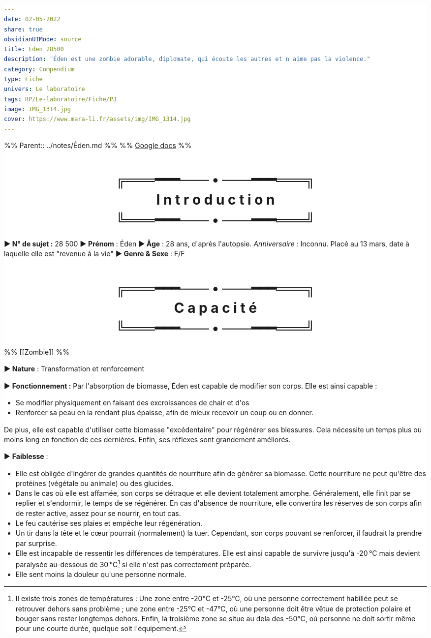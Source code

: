 ```yaml
---
date: 02-05-2022
share: true
obsidianUIMode: source
title: Éden 28500
description: "Éden est une zombie adorable, diplomate, qui écoute les autres et n'aime pas la violence."
category: Compendium
type: Fiche
univers: Le laboratoire
tags: RP/Le-laboratoire/Fiche/PJ
image: IMG_1314.jpg
cover: https://www.mara-li.fr/assets/img/IMG_1314.jpg
---
```


%% Parent:: ../notes/Éden.md %%
%% [Google docs](https://docs.google.com/document/d/1Do90LNHl8FXpdIShSMy4FPq8CQWuqflE0mES_BB8M9w/edit?usp=sharing) %%
 <h1 style="text-align:center">╔═══━━━─── • ───━━━═══╗<br>
I n t r o d u c t i o n<br>
╚═══━━━─── • ───━━━═══╝</h1>

**► N° de sujet :** 28 500
**► Prénom** : Éden
**► Âge** : 28 ans, d'après l'autopsie.
*Anniversaire :* Inconnu. Placé au 13 mars, date à laquelle elle est "revenue à la vie"
**► Genre & Sexe** : F/F

<h1 style="text-align:center">╔═══━━━─── • ───━━━═══╗<br>
C a p a c i t é<br>
╚═══━━━─── • ───━━━═══╝</h1>

%%  [[Zombie]]  %%

**► Nature** : Transformation et renforcement

► **Fonctionnement :** Par l'absorption de biomasse, Éden est capable de modifier son corps. Elle est ainsi capable :
- Se modifier physiquement en faisant des excroissances de chair et d'os
- Renforcer sa peau en la rendant plus épaisse, afin de mieux recevoir un coup ou en donner.

De plus, elle est capable d'utiliser cette biomasse "excédentaire" pour régénérer ses blessures. Cela nécessite un temps plus ou moins long en fonction de ces dernières. Enfin, ses réflexes sont grandement améliorés.

► **Faiblesse** :
- Elle est obligée d'ingérer de grandes quantités de nourriture afin de générer sa biomasse. Cette nourriture ne peut qu'être des protéines (végétale ou animale) ou des glucides. 
- Dans le cas où elle est affamée, son corps se détraque et elle devient totalement amorphe. Généralement, elle finit par se replier et s'endormir, le temps de se régénérer. En cas d'absence de nourriture, elle convertira les réserves de son corps afin de rester active, assez pour se nourrir, en tout cas.
- Le feu cautérise ses plaies et empêche leur régénération. 
- Un tir dans la tête et le cœur pourrait (normalement) la tuer. Cependant, son corps pouvant se renforcer, il faudrait la prendre par surprise. 
- Elle est incapable de ressentir les différences de températures. Elle est ainsi capable de survivre jusqu'à -20 °C mais devient paralysée au-dessous de 30 °C[^1] si elle n'est pas correctement préparée. 
- Elle sent moins la douleur qu'une personne normale. 


[^1]: Il existe trois zones de températures : Une zone entre -20°C et -25°C, où une personne correctement habillée peut se retrouver dehors sans problème ; une zone entre -25°C et -47°C, où une personne doit être vêtue de protection polaire et bouger sans rester longtemps dehors. Enfin, la troisième zone se situe au dela des -50°C, où personne ne doit sortir même pour une courte durée, quelque soit l'équipement.